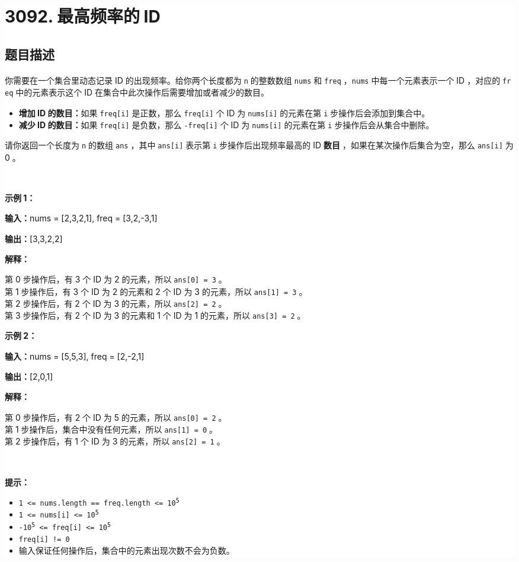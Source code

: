 # 3092. 最高频率的 ID

## 题目描述

<p>你需要在一个集合里动态记录 ID 的出现频率。给你两个长度都为 <code>n</code>&nbsp;的整数数组&nbsp;<code>nums</code> 和&nbsp;<code>freq</code>&nbsp;，<code>nums</code>&nbsp;中每一个元素表示一个 ID ，对应的 <code>freq</code>&nbsp;中的元素表示这个 ID 在集合中此次操作后需要增加或者减少的数目。</p>

<ul>
	<li><strong>增加 ID 的数目：</strong>如果&nbsp;<code>freq[i]</code>&nbsp;是正数，那么&nbsp;<code>freq[i]</code>&nbsp;个 ID 为&nbsp;<code>nums[i]</code>&nbsp;的元素在第 <code>i</code>&nbsp;步操作后会添加到集合中。</li>
	<li><strong>减少 ID 的数目：</strong>如果&nbsp;<code>freq[i]</code>&nbsp;是负数，那么&nbsp;<code>-freq[i]</code>&nbsp;个 ID 为&nbsp;<code>nums[i]</code>&nbsp;的元素在第 <code>i</code>&nbsp;步操作后会从集合中删除。</li>
</ul>

<p>请你返回一个长度为 <code>n</code>&nbsp;的数组 <code>ans</code>&nbsp;，其中&nbsp;<code>ans[i]</code>&nbsp;表示第 <code>i</code>&nbsp;步操作后出现频率最高的 ID <strong>数目</strong>&nbsp;，如果在某次操作后集合为空，那么 <code>ans[i]</code>&nbsp;为 0 。</p>

<p>&nbsp;</p>

<p><strong class="example">示例 1：</strong></p>

<div class="example-block">
<p><span class="example-io"><b>输入：</b>nums = [2,3,2,1], freq = [3,2,-3,1]</span></p>

<p><span class="example-io"><b>输出：</b>[3,3,2,2]</span></p>

<p><strong>解释：</strong></p>

<p>第 0 步操作后，有 3 个 ID 为 2 的元素，所以&nbsp;<code>ans[0] = 3</code>&nbsp;。<br />
第 1 步操作后，有 3 个 ID 为 2 的元素和 2 个 ID 为 3 的元素，所以&nbsp;<code>ans[1] = 3</code>&nbsp;。<br />
第 2 步操作后，有 2 个 ID 为 3 的元素，所以&nbsp;<code>ans[2] = 2</code>&nbsp;。<br />
第 3 步操作后，有 2 个 ID 为 3 的元素和 1 个 ID 为 1 的元素，所以&nbsp;<code>ans[3] = 2</code>&nbsp;。</p>
</div>

<p><strong class="example">示例 2：</strong></p>

<div class="example-block">
<p><span class="example-io"><b>输入：</b>nums = [5,5,3], freq = [2,-2,1]</span></p>

<p><span class="example-io"><b>输出：</b>[2,0,1]</span></p>

<p><strong>解释：</strong></p>

<p>第 0 步操作后，有 2 个 ID 为 5 的元素，所以&nbsp;<code>ans[0] = 2</code>&nbsp;。<br />
第 1 步操作后，集合中没有任何元素，所以&nbsp;<code>ans[1] = 0</code>&nbsp;。<br />
第 2 步操作后，有 1 个 ID 为 3 的元素，所以&nbsp;<code>ans[2] = 1</code>&nbsp;。</p>
</div>

<p>&nbsp;</p>

<p><strong>提示：</strong></p>

<ul>
	<li><code>1 &lt;= nums.length == freq.length &lt;= 10<sup>5</sup></code></li>
	<li><code>1 &lt;= nums[i] &lt;= 10<sup>5</sup></code></li>
	<li><code>-10<sup>5</sup> &lt;= freq[i] &lt;= 10<sup>5</sup></code></li>
	<li><code>freq[i] != 0</code></li>
	<li>输入保证任何操作后，集合中的元素出现次数不会为负数。</li>
</ul>

